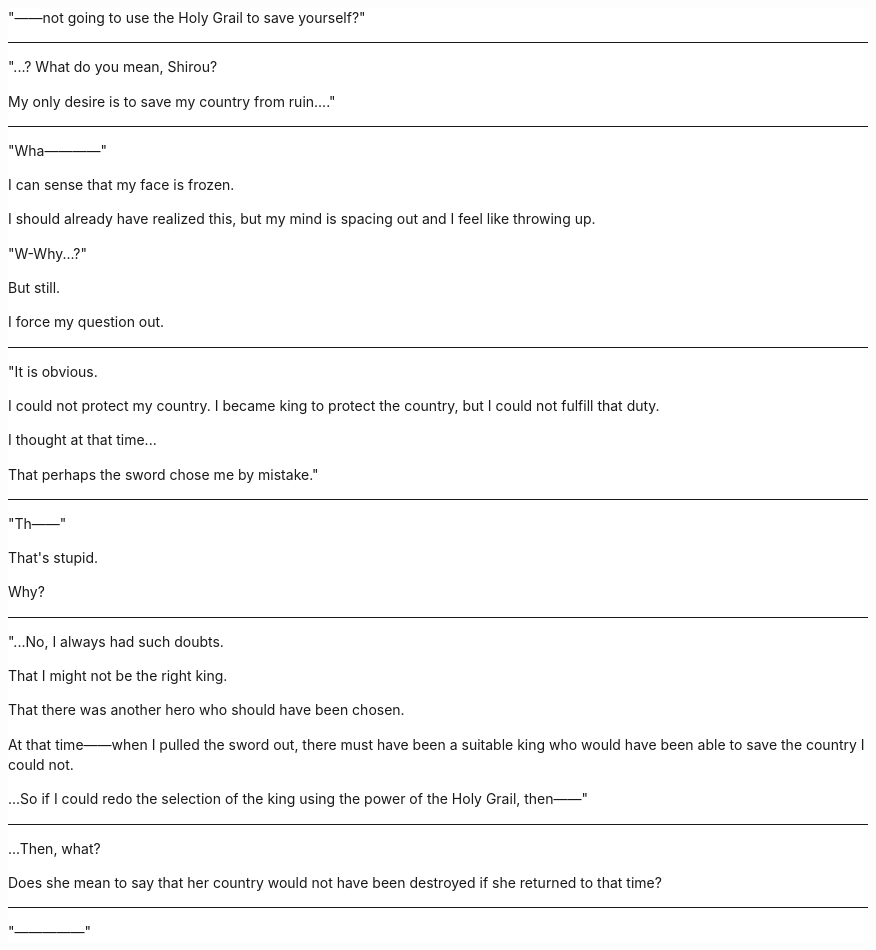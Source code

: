 "――not going to use the Holy Grail to save yourself?"  
  
---  
  
"...? What do you mean, Shirou?  
  
My only desire is to save my country from ruin...."  
  
---  
  
"Wha――――"  
  
I can sense that my face is frozen.  
  
I should already have realized this, but my mind is spacing out and I feel like throwing up.  
  
"W-Why...?"  
  
But still.  
  
I force my question out.  
  
---  
  
"It is obvious.  
  
I could not protect my country. I became king to protect the country, but I could not fulfill that duty.  
  
I thought at that time...  
  
That perhaps the sword chose me by mistake."  
  
---  
  
"Th――"  
  
That's stupid.  
  
Why?  
  
---  
  
"...No, I always had such doubts.  
  
That I might not be the right king.  
  
That there was another hero who should have been chosen.  
  
At that time――when I pulled the sword out, there must have been a suitable king who would have been able to save the country I could not.  
  
...So if I could redo the selection of the king using the power of the Holy Grail, then――"  
  
---  
  
...Then, what?  
  
Does she mean to say that her country would not have been destroyed if she returned to that time?  
  
---  
  
"―――――"  
  